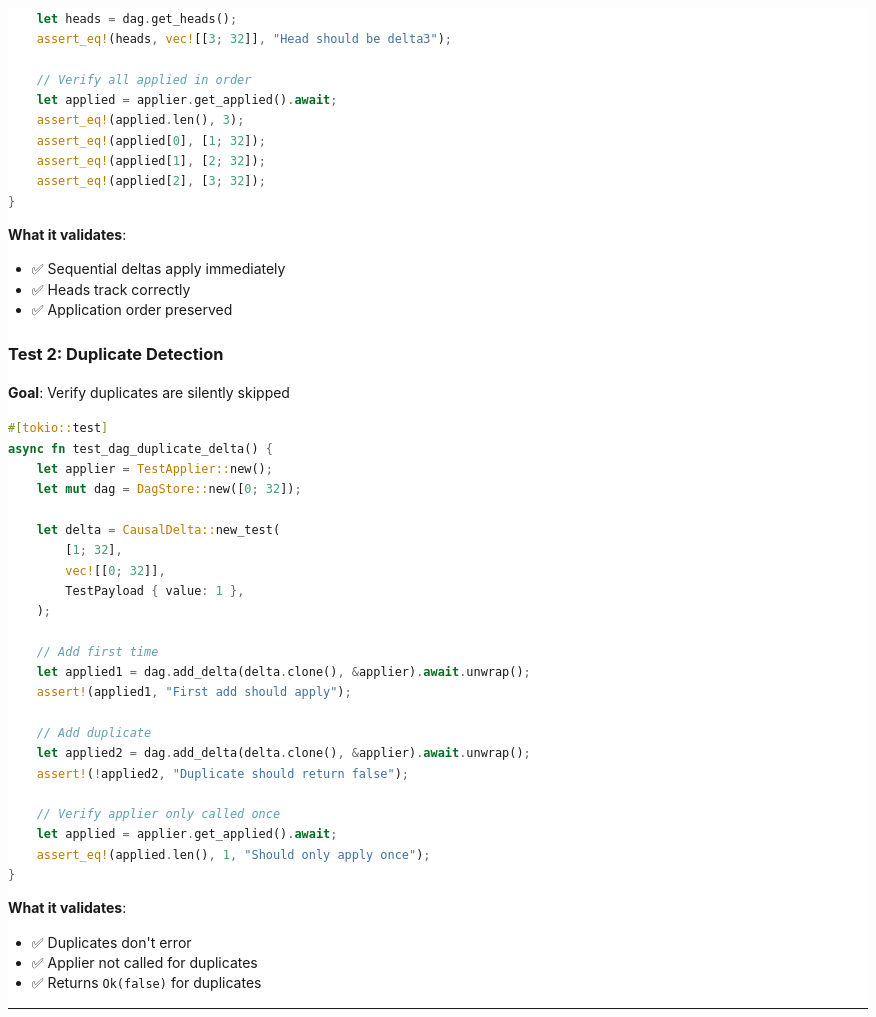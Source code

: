 ```rust
    let heads = dag.get_heads();
    assert_eq!(heads, vec![[3; 32]], "Head should be delta3");
    
    // Verify all applied in order
    let applied = applier.get_applied().await;
    assert_eq!(applied.len(), 3);
    assert_eq!(applied[0], [1; 32]);
    assert_eq!(applied[1], [2; 32]);
    assert_eq!(applied[2], [3; 32]);
}
```

**What it validates**:
- ✅ Sequential deltas apply immediately
- ✅ Heads track correctly
- ✅ Application order preserved

### Test 2: Duplicate Detection

**Goal**: Verify duplicates are silently skipped

```rust
#[tokio::test]
async fn test_dag_duplicate_delta() {
    let applier = TestApplier::new();
    let mut dag = DagStore::new([0; 32]);
    
    let delta = CausalDelta::new_test(
        [1; 32],
        vec![[0; 32]],
        TestPayload { value: 1 },
    );
    
    // Add first time
    let applied1 = dag.add_delta(delta.clone(), &applier).await.unwrap();
    assert!(applied1, "First add should apply");
    
    // Add duplicate
    let applied2 = dag.add_delta(delta.clone(), &applier).await.unwrap();
    assert!(!applied2, "Duplicate should return false");
    
    // Verify applier only called once
    let applied = applier.get_applied().await;
    assert_eq!(applied.len(), 1, "Should only apply once");
}
```

**What it validates**:
- ✅ Duplicates don't error
- ✅ Applier not called for duplicates
- ✅ Returns `Ok(false)` for duplicates

---
